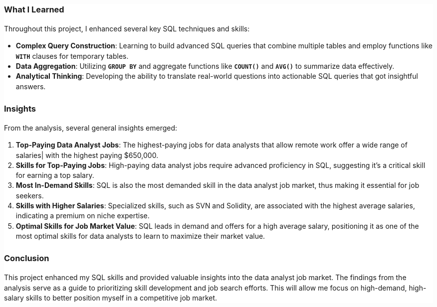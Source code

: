 ### **What I Learned**

Throughout this project, I enhanced several key SQL techniques and skills:

- **Complex Query Construction**: Learning to build advanced SQL queries that combine multiple tables and employ functions like **`WITH`** clauses for temporary tables.
- **Data Aggregation**: Utilizing **`GROUP BY`** and aggregate functions like **`COUNT()`** and **`AVG()`** to summarize data effectively.
- **Analytical Thinking**: Developing the ability to translate real-world questions into actionable SQL queries that got insightful answers.

### **Insights**

From the analysis, several general insights emerged:

1. **Top-Paying Data Analyst Jobs**: The highest-paying jobs for data analysts that allow remote work offer a wide range of salaries| with the highest paying $650,000.
2. **Skills for Top-Paying Jobs**: High-paying data analyst jobs require advanced proficiency in SQL, suggesting it’s a critical skill for earning a top salary.
3. **Most In-Demand Skills**: SQL is also the most demanded skill in the data analyst job market, thus making it essential for job seekers.
4. **Skills with Higher Salaries**: Specialized skills, such as SVN and Solidity, are associated with the highest average salaries, indicating a premium on niche expertise.
5. **Optimal Skills for Job Market Value**: SQL leads in demand and offers for a high average salary, positioning it as one of the most optimal skills for data analysts to learn to maximize their market value.

### **Conclusion**

This project enhanced my SQL skills and provided valuable insights into the data analyst job market. The findings from the analysis serve as a guide to prioritizing skill development and job search efforts. This will allow me focus on high-demand, high-salary skills to better position myself in a competitive job market.
